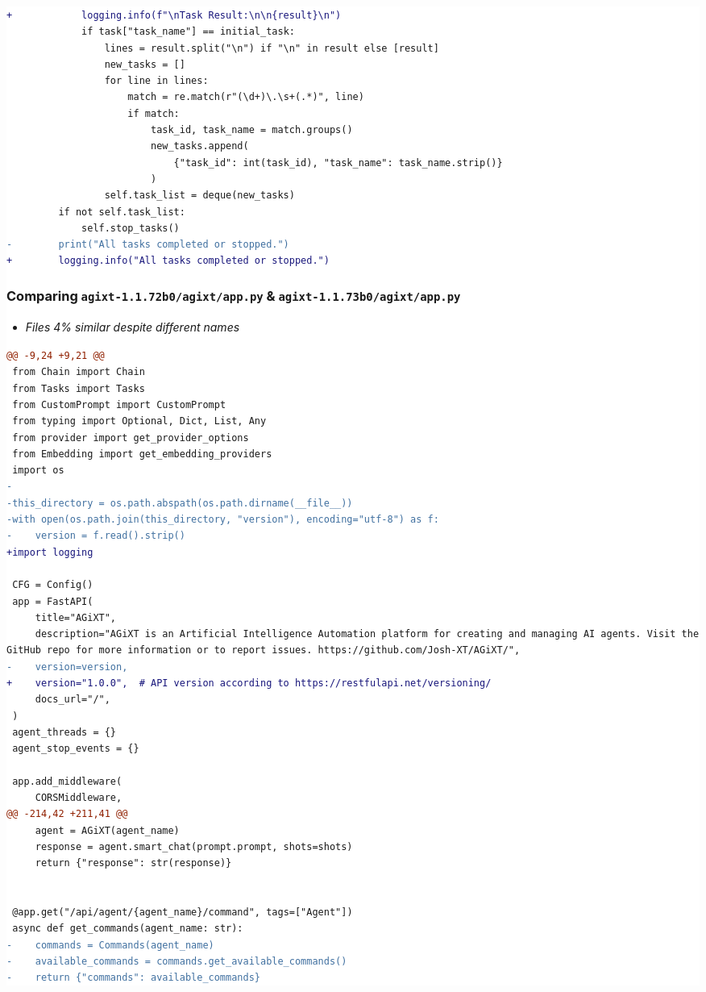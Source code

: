 ```diff
+            logging.info(f"\nTask Result:\n\n{result}\n")
             if task["task_name"] == initial_task:
                 lines = result.split("\n") if "\n" in result else [result]
                 new_tasks = []
                 for line in lines:
                     match = re.match(r"(\d+)\.\s+(.*)", line)
                     if match:
                         task_id, task_name = match.groups()
                         new_tasks.append(
                             {"task_id": int(task_id), "task_name": task_name.strip()}
                         )
                 self.task_list = deque(new_tasks)
         if not self.task_list:
             self.stop_tasks()
-        print("All tasks completed or stopped.")
+        logging.info("All tasks completed or stopped.")
```

### Comparing `agixt-1.1.72b0/agixt/app.py` & `agixt-1.1.73b0/agixt/app.py`

 * *Files 4% similar despite different names*

```diff
@@ -9,24 +9,21 @@
 from Chain import Chain
 from Tasks import Tasks
 from CustomPrompt import CustomPrompt
 from typing import Optional, Dict, List, Any
 from provider import get_provider_options
 from Embedding import get_embedding_providers
 import os
-
-this_directory = os.path.abspath(os.path.dirname(__file__))
-with open(os.path.join(this_directory, "version"), encoding="utf-8") as f:
-    version = f.read().strip()
+import logging
 
 CFG = Config()
 app = FastAPI(
     title="AGiXT",
     description="AGiXT is an Artificial Intelligence Automation platform for creating and managing AI agents. Visit the GitHub repo for more information or to report issues. https://github.com/Josh-XT/AGiXT/",
-    version=version,
+    version="1.0.0",  # API version according to https://restfulapi.net/versioning/
     docs_url="/",
 )
 agent_threads = {}
 agent_stop_events = {}
 
 app.add_middleware(
     CORSMiddleware,
@@ -214,42 +211,41 @@
     agent = AGiXT(agent_name)
     response = agent.smart_chat(prompt.prompt, shots=shots)
     return {"response": str(response)}
 
 
 @app.get("/api/agent/{agent_name}/command", tags=["Agent"])
 async def get_commands(agent_name: str):
-    commands = Commands(agent_name)
-    available_commands = commands.get_available_commands()
-    return {"commands": available_commands}
```